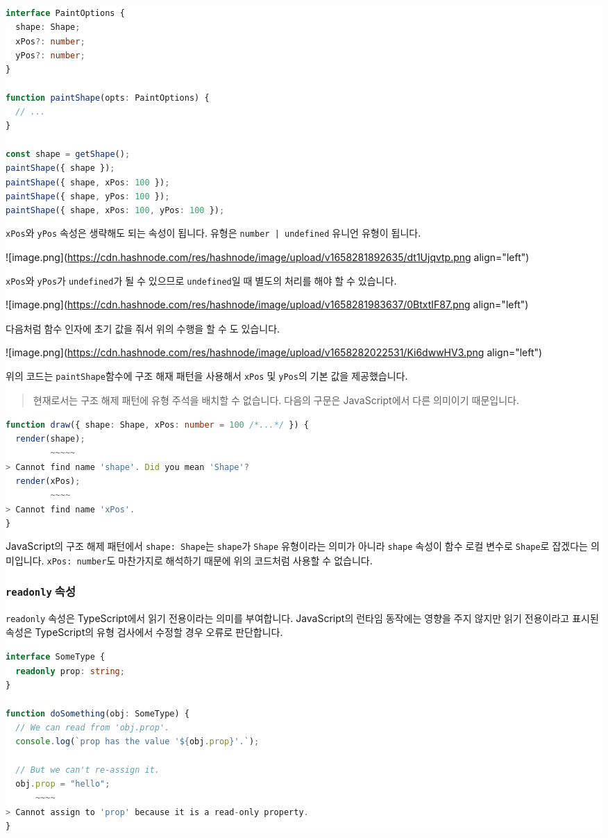 ```TypeScript
interface PaintOptions {
  shape: Shape;
  xPos?: number;
  yPos?: number;
}
 
function paintShape(opts: PaintOptions) {
  // ...
}
 
const shape = getShape();
paintShape({ shape });
paintShape({ shape, xPos: 100 });
paintShape({ shape, yPos: 100 });
paintShape({ shape, xPos: 100, yPos: 100 });
```

`xPos`와 `yPos` 속성은 생략해도 되는 속성이 됩니다. 유형은 `number | undefined` 유니언 유형이 됩니다.

![image.png](https://cdn.hashnode.com/res/hashnode/image/upload/v1658281892635/dt1Ujqvtp.png align="left")

`xPos`와 `yPos`가 `undefined`가 될 수 있으므로 `undefined`일 때 별도의 처리를 해야 할 수 있습니다.

![image.png](https://cdn.hashnode.com/res/hashnode/image/upload/v1658281983637/0BtxtIF87.png align="left")

다음처럼 함수 인자에 초기 값을 줘서 위의 수행을 할 수 도 있습니다.

![image.png](https://cdn.hashnode.com/res/hashnode/image/upload/v1658282022531/Ki6dwwHV3.png align="left")

위의 코드는 `paintShape`함수에 구조 해재 패턴을 사용해서 `xPos` 및 `yPos`의 기본 값을 제공했습니다.

> 현재로서는 구조 해제 패턴에 유형 주석을 배치할 수 없습니다. 다음의 구문은 JavaScript에서 다른 의미이기 때문입니다.

```typescript
function draw({ shape: Shape, xPos: number = 100 /*...*/ }) {
  render(shape);
         ~~~~~
> Cannot find name 'shape'. Did you mean 'Shape'?
  render(xPos);
         ~~~~
> Cannot find name 'xPos'.
}
```

JavaScript의 구조 해제 패턴에서 `shape: Shape`는 `shape`가 `Shape` 유형이라는 의미가 아니라 `shape` 속성이 함수 로컬 변수로 `Shape`로 잡겠다는 의미입니다. `xPos: number`도 마찬가지로 해석하기 때문에 위의 코드처럼 사용할 수 없습니다.

### `readonly` 속성

`readonly` 속성은 TypeScript에서 읽기 전용이라는 의미를 부여합니다. JavaScript의 런타임 동작에는 영향을 주지 않지만 읽기 전용이라고 표시된 속성은 TypeScript의 유형 검사에서 수정할 경우 오류로 판단합니다.

```typescript
interface SomeType {
  readonly prop: string;
}
 
function doSomething(obj: SomeType) {
  // We can read from 'obj.prop'.
  console.log(`prop has the value '${obj.prop}'.`);
 
  // But we can't re-assign it.
  obj.prop = "hello";
      ~~~~
> Cannot assign to 'prop' because it is a read-only property.
}
```
